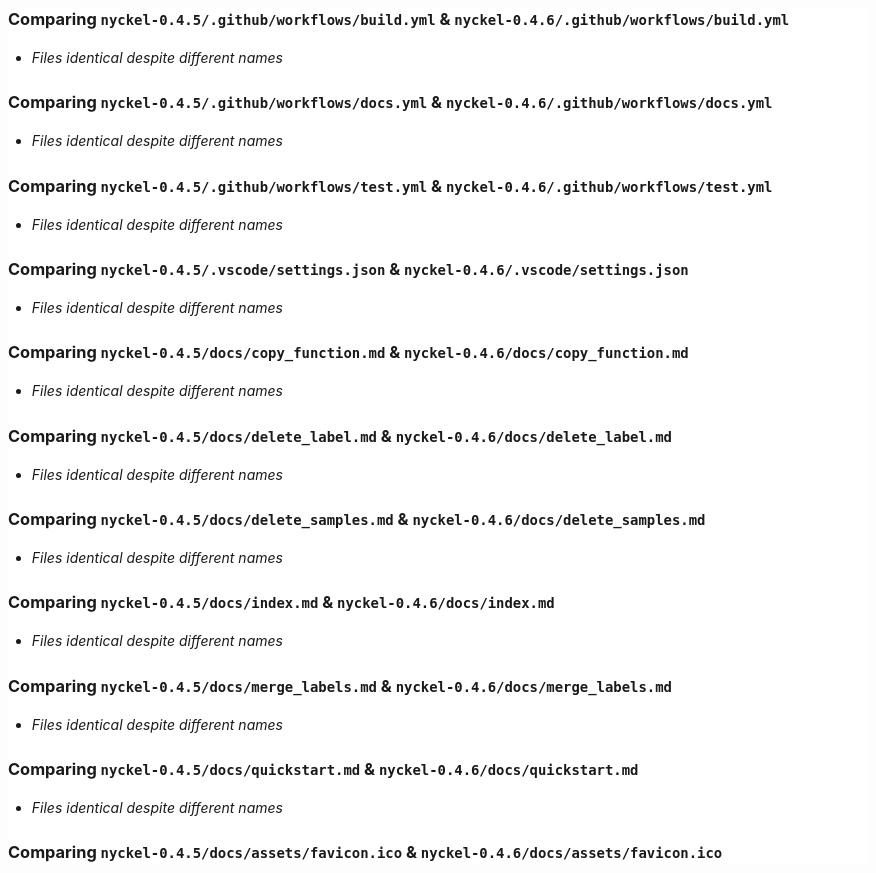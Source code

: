 ### Comparing `nyckel-0.4.5/.github/workflows/build.yml` & `nyckel-0.4.6/.github/workflows/build.yml`

 * *Files identical despite different names*

### Comparing `nyckel-0.4.5/.github/workflows/docs.yml` & `nyckel-0.4.6/.github/workflows/docs.yml`

 * *Files identical despite different names*

### Comparing `nyckel-0.4.5/.github/workflows/test.yml` & `nyckel-0.4.6/.github/workflows/test.yml`

 * *Files identical despite different names*

### Comparing `nyckel-0.4.5/.vscode/settings.json` & `nyckel-0.4.6/.vscode/settings.json`

 * *Files identical despite different names*

### Comparing `nyckel-0.4.5/docs/copy_function.md` & `nyckel-0.4.6/docs/copy_function.md`

 * *Files identical despite different names*

### Comparing `nyckel-0.4.5/docs/delete_label.md` & `nyckel-0.4.6/docs/delete_label.md`

 * *Files identical despite different names*

### Comparing `nyckel-0.4.5/docs/delete_samples.md` & `nyckel-0.4.6/docs/delete_samples.md`

 * *Files identical despite different names*

### Comparing `nyckel-0.4.5/docs/index.md` & `nyckel-0.4.6/docs/index.md`

 * *Files identical despite different names*

### Comparing `nyckel-0.4.5/docs/merge_labels.md` & `nyckel-0.4.6/docs/merge_labels.md`

 * *Files identical despite different names*

### Comparing `nyckel-0.4.5/docs/quickstart.md` & `nyckel-0.4.6/docs/quickstart.md`

 * *Files identical despite different names*

### Comparing `nyckel-0.4.5/docs/assets/favicon.ico` & `nyckel-0.4.6/docs/assets/favicon.ico`
